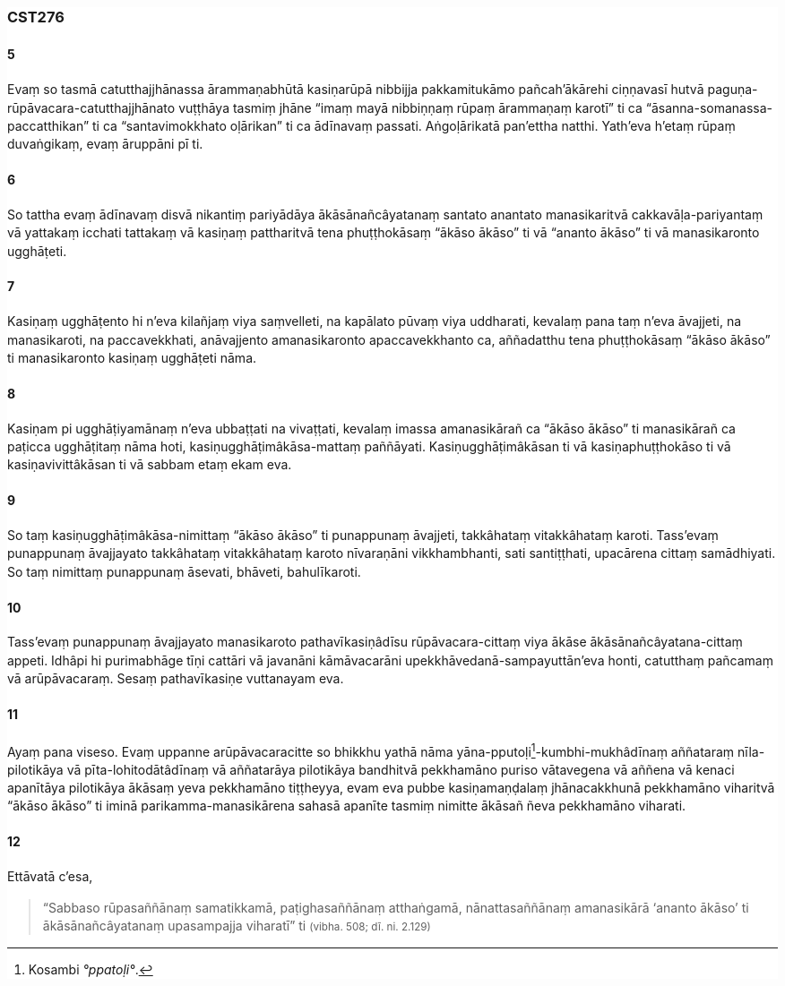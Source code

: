 ### CST276

#### 5

Evaṃ so tasmā catutthajjhānassa ārammaṇabhūtā kasiṇarūpā nibbijja pakkamitukāmo pañcah’ākārehi ciṇṇavasī hutvā paguṇa-rūpāvacara-catutthajjhānato vuṭṭhāya tasmiṃ jhāne “imaṃ mayā nibbiṇṇaṃ rūpaṃ ārammaṇaṃ karotī” ti ca “āsanna-somanassa-paccatthikan” ti ca “santavimokkhato oḷārikan” ti ca ādīnavaṃ passati. Aṅgoḷārikatā pan’ettha natthi. Yath’eva h’etaṃ rūpaṃ duvaṅgikaṃ, evaṃ āruppāni pī ti.

#### 6

So tattha evaṃ ādīnavaṃ disvā nikantiṃ pariyādāya ākāsānañcâyatanaṃ santato anantato manasikaritvā cakkavāḷa-pariyantaṃ vā yattakaṃ icchati tattakaṃ vā kasiṇaṃ pattharitvā tena phuṭṭhokāsaṃ “ākāso ākāso” ti vā “ananto ākāso” ti vā manasikaronto ugghāṭeti.

#### 7

Kasiṇaṃ ugghāṭento hi n’eva kilañjaṃ viya saṃvelleti, na kapālato pūvaṃ viya uddharati, kevalaṃ pana taṃ n’eva āvajjeti, na manasikaroti, na paccavekkhati, anāvajjento amanasikaronto apaccavekkhanto ca, aññadatthu tena phuṭṭhokāsaṃ “ākāso ākāso” ti manasikaronto kasiṇaṃ ugghāṭeti nāma.

#### 8

Kasiṇam pi ugghāṭiyamānaṃ n’eva ubbaṭṭati na vivaṭṭati, kevalaṃ imassa amanasikārañ ca “ākāso ākāso” ti manasikārañ ca paṭicca ugghāṭitaṃ nāma hoti, kasiṇugghāṭimâkāsa-mattaṃ paññāyati. Kasiṇugghāṭimâkāsan ti vā kasiṇaphuṭṭhokāso ti vā kasiṇavivittâkāsan ti vā sabbam etaṃ ekam eva.

#### 9

So taṃ kasiṇugghāṭimâkāsa-nimittaṃ “ākāso ākāso” ti punappunaṃ āvajjeti, takkâhataṃ vitakkâhataṃ karoti. Tass’evaṃ punappunaṃ āvajjayato takkâhataṃ vitakkâhataṃ karoto nīvaraṇāni vikkhambhanti, sati santiṭṭhati, upacārena cittaṃ samādhiyati. So taṃ nimittaṃ punappunaṃ āsevati, bhāveti, bahulīkaroti.

#### 10

Tass’evaṃ punappunaṃ āvajjayato manasikaroto pathavīkasiṇâdīsu rūpāvacara-cittaṃ viya ākāse ākāsānañcâyatana-cittaṃ appeti. Idhâpi hi purimabhāge tīṇi cattāri vā javanāni kāmāvacarāni upekkhāvedanā-sampayuttān’eva honti, catutthaṃ pañcamaṃ vā arūpāvacaraṃ. Sesaṃ pathavīkasiṇe vuttanayam eva.

#### 11

Ayaṃ pana viseso. Evaṃ uppanne arūpāvacaracitte so bhikkhu yathā nāma yāna-pputoḷi[^11-1]-kumbhi-mukhâdīnaṃ aññataraṃ nīla-pilotikāya vā pīta-lohitodātâdīnaṃ vā aññatarāya pilotikāya bandhitvā pekkhamāno puriso vātavegena vā aññena vā kenaci apanītāya pilotikāya ākāsaṃ yeva pekkhamāno tiṭṭheyya, evam eva pubbe kasiṇamaṇḍalaṃ jhānacakkhunā pekkhamāno viharitvā “ākāso ākāso” ti iminā parikamma-manasikārena sahasā apanīte tasmiṃ nimitte ākāsañ ñeva pekkhamāno viharati.

[^11-1]: Kosambi *°ppatoḷi°*.

#### 12

Ettāvatā c’esa,

> “Sabbaso rūpasaññānaṃ samatikkamā, paṭighasaññānaṃ atthaṅgamā, nānattasaññānaṃ amanasikārā ‘ananto ākāso’ ti ākāsānañcâyatanaṃ upasampajja viharatī” ti <small>(vibha. 508; dī. ni. 2.129)</small>


[^13-1]: Kosambi adds *evaṃ*.
[^19-1]: Kosambi note: *Tattha katamo āneñjâbhisaṅkhāro? Kusalā cetanā arūpāvacarā*.
[^19-2]: Kosambi note: *Ye te santā vimokhā atikamma rūpe āruppā*.
[^62-1]: Kosambi *suṭṭhitaṃ*.
[^66-1]: Kosambi *Ārūḷho*, always.
[^66-2]: Kosambi *tathā taṃ taṃ*.